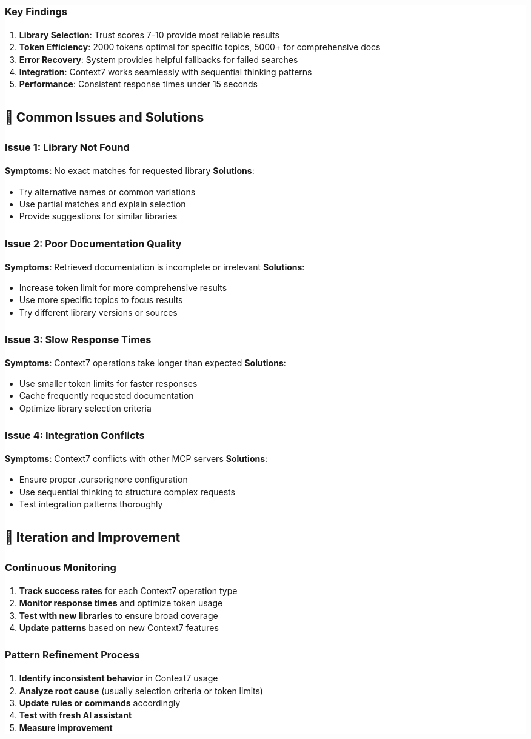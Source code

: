 ### **Key Findings**
1. **Library Selection**: Trust scores 7-10 provide most reliable results
2. **Token Efficiency**: 2000 tokens optimal for specific topics, 5000+ for comprehensive docs
3. **Error Recovery**: System provides helpful fallbacks for failed searches
4. **Integration**: Context7 works seamlessly with sequential thinking patterns
5. **Performance**: Consistent response times under 15 seconds

## 🚨 **Common Issues and Solutions**

### **Issue 1: Library Not Found**
**Symptoms**: No exact matches for requested library
**Solutions**:
- Try alternative names or common variations
- Use partial matches and explain selection
- Provide suggestions for similar libraries

### **Issue 2: Poor Documentation Quality**
**Symptoms**: Retrieved documentation is incomplete or irrelevant
**Solutions**:
- Increase token limit for more comprehensive results
- Use more specific topics to focus results
- Try different library versions or sources

### **Issue 3: Slow Response Times**
**Symptoms**: Context7 operations take longer than expected
**Solutions**:
- Use smaller token limits for faster responses
- Cache frequently requested documentation
- Optimize library selection criteria

### **Issue 4: Integration Conflicts**
**Symptoms**: Context7 conflicts with other MCP servers
**Solutions**:
- Ensure proper .cursorignore configuration
- Use sequential thinking to structure complex requests
- Test integration patterns thoroughly

## 🔄 **Iteration and Improvement**

### **Continuous Monitoring**
1. **Track success rates** for each Context7 operation type
2. **Monitor response times** and optimize token usage
3. **Test with new libraries** to ensure broad coverage
4. **Update patterns** based on new Context7 features

### **Pattern Refinement Process**
1. **Identify inconsistent behavior** in Context7 usage
2. **Analyze root cause** (usually selection criteria or token limits)
3. **Update rules or commands** accordingly
4. **Test with fresh AI assistant**
5. **Measure improvement**
